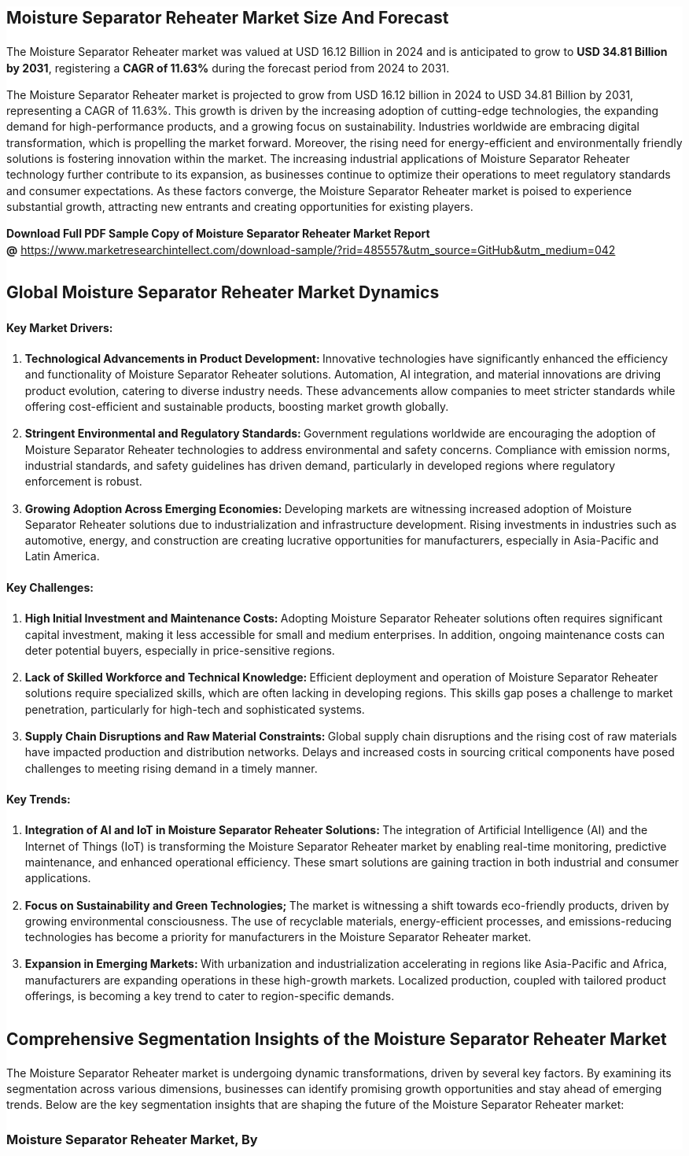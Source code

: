 <h2>Moisture Separator Reheater Market Size And Forecast</h2><p>The Moisture Separator Reheater market was valued at USD 16.12 Billion in 2024 and is anticipated to grow to <strong>USD 34.81 Billion by 2031</strong>, registering a <strong>CAGR of 11.63%</strong> during the forecast period from 2024 to 2031.</p><p>The Moisture Separator Reheater market is projected to grow from USD 16.12 billion in 2024 to USD 34.81 Billion by 2031, representing a CAGR of 11.63%. This growth is driven by the increasing adoption of cutting-edge technologies, the expanding demand for high-performance products, and a growing focus on sustainability. Industries worldwide are embracing digital transformation, which is propelling the market forward. Moreover, the rising need for energy-efficient and environmentally friendly solutions is fostering innovation within the market. The increasing industrial applications of Moisture Separator Reheater technology further contribute to its expansion, as businesses continue to optimize their operations to meet regulatory standards and consumer expectations. As these factors converge, the Moisture Separator Reheater market is poised to experience substantial growth, attracting new entrants and creating opportunities for existing players.</p><p><strong>Download Full PDF Sample Copy of Moisture Separator Reheater Market Report @</strong>&nbsp;<a href="https://www.marketresearchintellect.com/download-sample/?rid=485557&amp;utm_source=GitHub&amp;utm_medium=042">https://www.marketresearchintellect.com/download-sample/?rid=485557&amp;utm_source=GitHub&amp;utm_medium=042</a></p><h2>Global Moisture Separator Reheater Market Dynamics</h2><h4><strong>Key Market Drivers:</strong></h4><ol><li><p><strong>Technological Advancements in Product Development:&nbsp;</strong>Innovative technologies have significantly enhanced the efficiency and functionality of Moisture Separator Reheater solutions. Automation, AI integration, and material innovations are driving product evolution, catering to diverse industry needs. These advancements allow companies to meet stricter standards while offering cost-efficient and sustainable products, boosting market growth globally.</p></li><li><p><strong>Stringent Environmental and Regulatory Standards:&nbsp;</strong>Government regulations worldwide are encouraging the adoption of Moisture Separator Reheater technologies to address environmental and safety concerns. Compliance with emission norms, industrial standards, and safety guidelines has driven demand, particularly in developed regions where regulatory enforcement is robust.</p></li><li><p><strong>Growing Adoption Across Emerging Economies:&nbsp;</strong>Developing markets are witnessing increased adoption of Moisture Separator Reheater solutions due to industrialization and infrastructure development. Rising investments in industries such as automotive, energy, and construction are creating lucrative opportunities for manufacturers, especially in Asia-Pacific and Latin America.</p></li></ol><h4><strong>Key Challenges:</strong></h4><ol><li><p><strong>High Initial Investment and Maintenance Costs:&nbsp;</strong>Adopting Moisture Separator Reheater solutions often requires significant capital investment, making it less accessible for small and medium enterprises. In addition, ongoing maintenance costs can deter potential buyers, especially in price-sensitive regions.</p></li><li><p><strong>Lack of Skilled Workforce and Technical Knowledge:&nbsp;</strong>Efficient deployment and operation of Moisture Separator Reheater solutions require specialized skills, which are often lacking in developing regions. This skills gap poses a challenge to market penetration, particularly for high-tech and sophisticated systems.</p></li><li><p><strong>Supply Chain Disruptions and Raw Material Constraints:&nbsp;</strong>Global supply chain disruptions and the rising cost of raw materials have impacted production and distribution networks. Delays and increased costs in sourcing critical components have posed challenges to meeting rising demand in a timely manner.</p></li></ol><h4><strong>Key Trends:</strong></h4><ol><li><p><strong>Integration of AI and IoT in Moisture Separator Reheater Solutions:&nbsp;</strong>The integration of Artificial Intelligence (AI) and the Internet of Things (IoT) is transforming the Moisture Separator Reheater market by enabling real-time monitoring, predictive maintenance, and enhanced operational efficiency. These smart solutions are gaining traction in both industrial and consumer applications.</p></li><li><p><strong>Focus on Sustainability and Green Technologies;&nbsp;</strong>The market is witnessing a shift towards eco-friendly products, driven by growing environmental consciousness. The use of recyclable materials, energy-efficient processes, and emissions-reducing technologies has become a priority for manufacturers in the Moisture Separator Reheater market.</p></li><li><p><strong>Expansion in Emerging Markets:&nbsp;</strong>With urbanization and industrialization accelerating in regions like Asia-Pacific and Africa, manufacturers are expanding operations in these high-growth markets. Localized production, coupled with tailored product offerings, is becoming a key trend to cater to region-specific demands.</p></li></ol><div class="article-main__content" data-test-id="publishing-text-block"><h2>Comprehensive Segmentation Insights of the Moisture Separator Reheater Market</h2><p>The Moisture Separator Reheater market is undergoing dynamic transformations, driven by several key factors. By examining its segmentation across various dimensions, businesses can identify promising growth opportunities and stay ahead of emerging trends. Below are the key segmentation insights that are shaping the future of the Moisture Separator Reheater market:</p><h3><strong>Moisture Separator Reheater Market, By